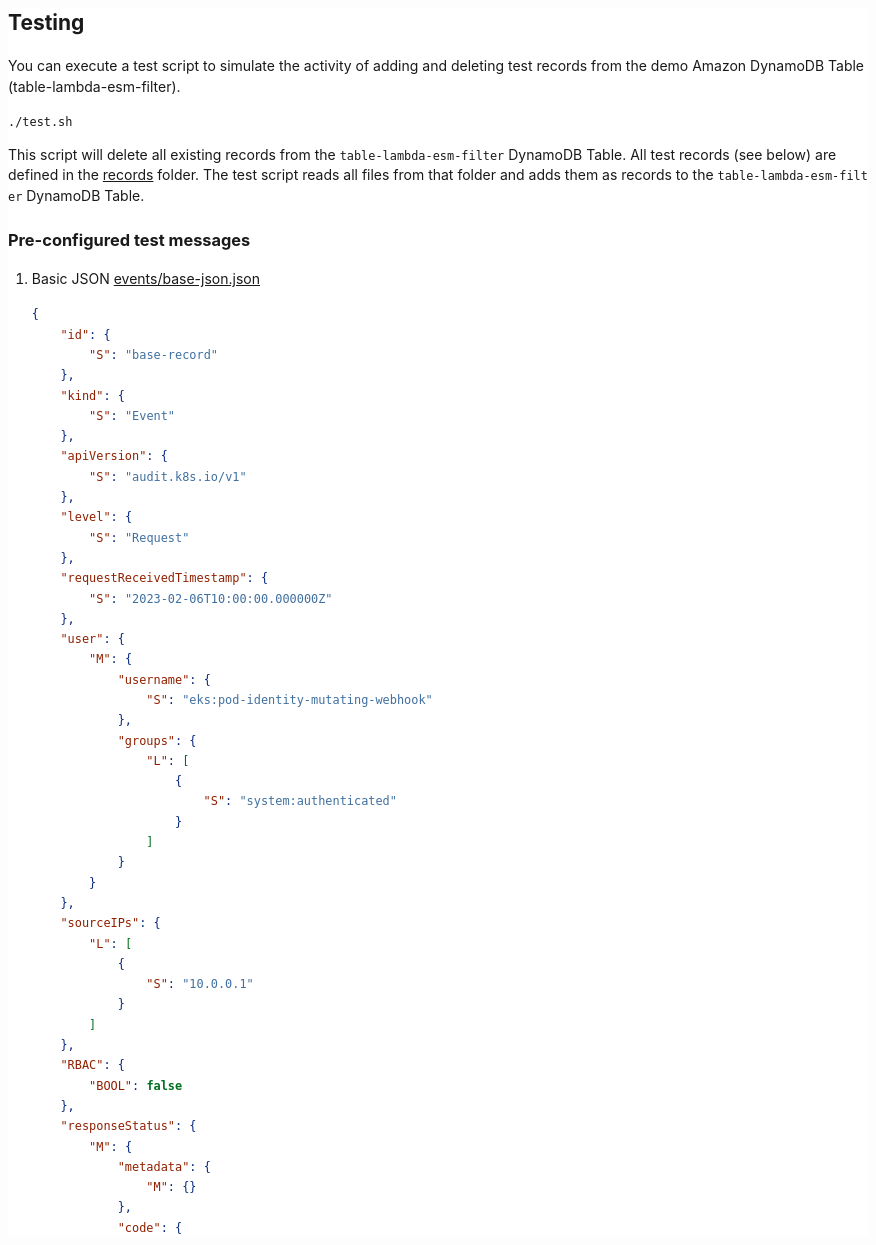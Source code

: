 ## Testing

You can execute a test script to simulate the activity of adding and deleting test records from the demo Amazon DynamoDB Table (table-lambda-esm-filter).

```sh
./test.sh
```

This script will delete all existing records from the `table-lambda-esm-filter` DynamoDB Table.
All test records (see below) are defined in the [records](./records/) folder. The test script reads all files from that folder and adds them as records to the `table-lambda-esm-filter` DynamoDB Table.

### Pre-configured test messages

1. Basic JSON [events/base-json.json](records/base-record.json)

    ```json
    {
        "id": {
            "S": "base-record"
        },
        "kind": {
            "S": "Event"
        },
        "apiVersion": {
            "S": "audit.k8s.io/v1"
        },
        "level": {
            "S": "Request"
        },
        "requestReceivedTimestamp": {
            "S": "2023-02-06T10:00:00.000000Z"
        },
        "user": {
            "M": {
                "username": {
                    "S": "eks:pod-identity-mutating-webhook"
                },
                "groups": {
                    "L": [
                        {
                            "S": "system:authenticated"
                        }
                    ]
                }
            }
        },
        "sourceIPs": {
            "L": [
                {
                    "S": "10.0.0.1"
                }
            ]
        },
        "RBAC": {
            "BOOL": false
        },
        "responseStatus": {
            "M": {
                "metadata": {
                    "M": {}
                },
                "code": {